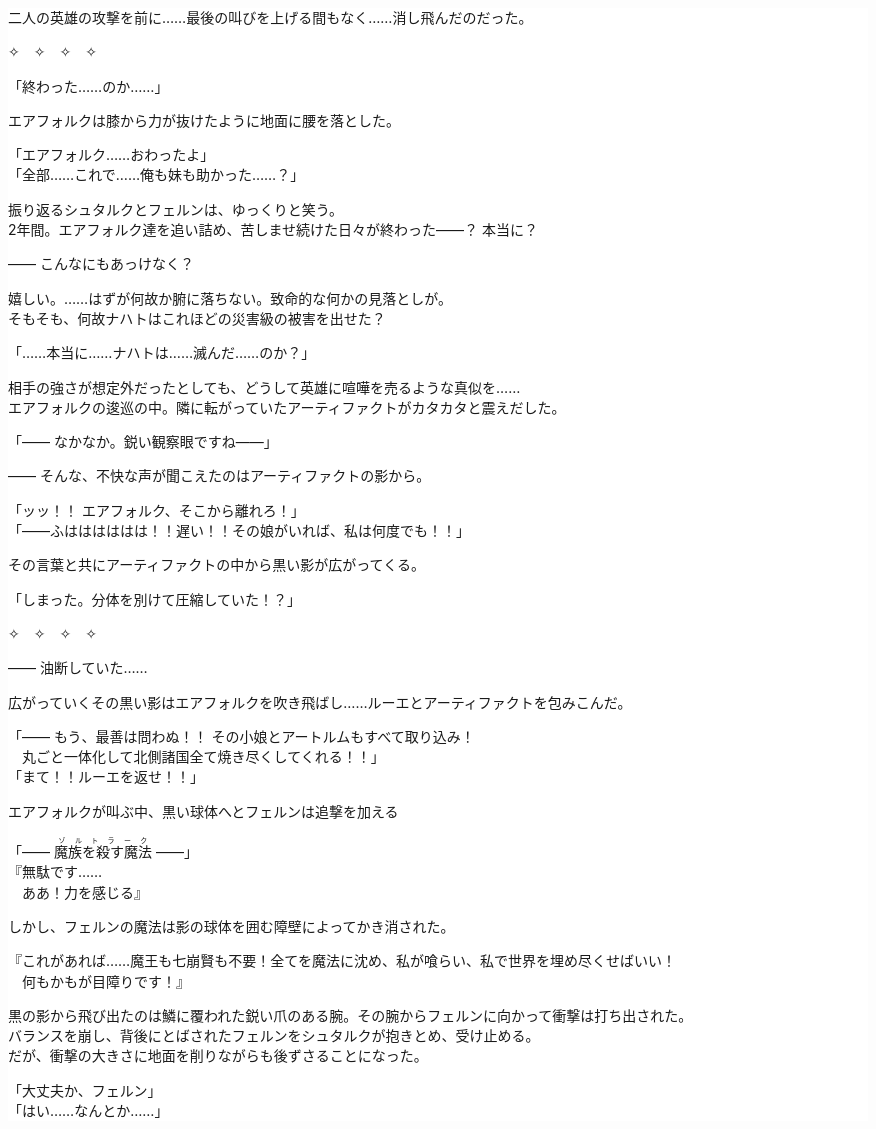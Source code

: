 二人の英雄の攻撃を前に……最後の叫びを上げる間もなく……消し飛んだのだった。  

✧　✧　✧　✧  

「終わった……のか……」  

エアフォルクは膝から力が抜けたように地面に腰を落とした。  

「エアフォルク……おわったよ」  
「全部……これで……俺も妹も助かった……？」  

振り返るシュタルクとフェルンは、ゆっくりと笑う。  
2年間。エアフォルク達を追い詰め、苦しませ続けた日々が終わった――？ 本当に？  

―― こんなにもあっけなく？  

嬉しい。……はずが何故か腑に落ちない。致命的な何かの見落としが。  
そもそも、何故ナハトはこれほどの災害級の被害を出せた？  

「……本当に……ナハトは……滅んだ……のか？」  

相手の強さが想定外だったとしても、どうして英雄に喧嘩を売るような真似を……  
エアフォルクの逡巡の中。隣に転がっていたアーティファクトがカタカタと震えだした。  

「―― なかなか。鋭い観察眼ですね――」  

―― そんな、不快な声が聞こえたのはアーティファクトの影から。  

「ッッ！！ エアフォルク、そこから離れろ！」  
「――ふはははははは！！遅い！！その娘がいれば、私は何度でも！！」  

その言葉と共にアーティファクトの中から黒い影が広がってくる。  

「しまった。分体を別けて圧縮していた！？」  

✧　✧　✧　✧  

―― 油断していた……  

広がっていくその黒い影はエアフォルクを吹き飛ばし……ルーエとアーティファクトを包みこんだ。  

「―― もう、最善は問わぬ！！ その小娘とアートルムもすべて取り込み！  
　丸ごと一体化して北側諸国全て焼き尽くしてくれる！！」  
「まて！！ルーエを返せ！！」  

エアフォルクが叫ぶ中、黒い球体へとフェルンは追撃を加える  

「―― <ruby><rb>魔族を殺す魔法</rb><rt>ゾルトラーク</rt></ruby> ――」  
『無駄です……  
　ああ！力を感じる』  

しかし、フェルンの魔法は影の球体を囲む障壁によってかき消された。  

『これがあれば……魔王も七崩賢も不要！全てを魔法に沈め、私が喰らい、私で世界を埋め尽くせばいい！  
　何もかもが目障りです！』  

黒の影から飛び出たのは鱗に覆われた鋭い爪のある腕。その腕からフェルンに向かって衝撃は打ち出された。  
バランスを崩し、背後にとばされたフェルンをシュタルクが抱きとめ、受け止める。  
だが、衝撃の大きさに地面を削りながらも後ずさることになった。  

「大丈夫か、フェルン」  
「はい……なんとか……」  
